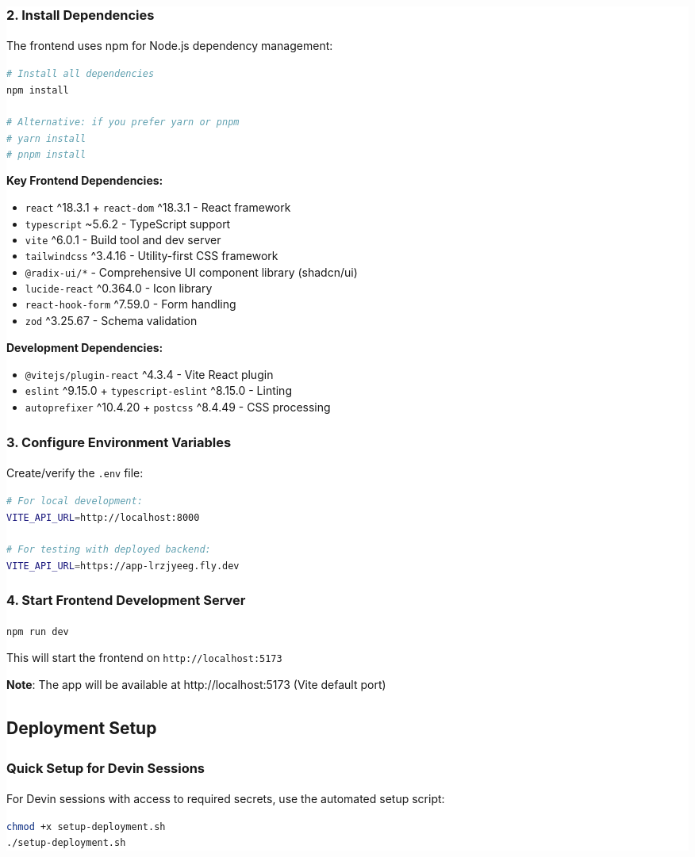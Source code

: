 ### 2. Install Dependencies
The frontend uses npm for Node.js dependency management:
```bash
# Install all dependencies
npm install

# Alternative: if you prefer yarn or pnpm
# yarn install
# pnpm install
```

**Key Frontend Dependencies:**
- `react` ^18.3.1 + `react-dom` ^18.3.1 - React framework
- `typescript` ~5.6.2 - TypeScript support
- `vite` ^6.0.1 - Build tool and dev server
- `tailwindcss` ^3.4.16 - Utility-first CSS framework
- `@radix-ui/*` - Comprehensive UI component library (shadcn/ui)
- `lucide-react` ^0.364.0 - Icon library
- `react-hook-form` ^7.59.0 - Form handling
- `zod` ^3.25.67 - Schema validation

**Development Dependencies:**
- `@vitejs/plugin-react` ^4.3.4 - Vite React plugin
- `eslint` ^9.15.0 + `typescript-eslint` ^8.15.0 - Linting
- `autoprefixer` ^10.4.20 + `postcss` ^8.4.49 - CSS processing

### 3. Configure Environment Variables
Create/verify the `.env` file:
```bash
# For local development:
VITE_API_URL=http://localhost:8000

# For testing with deployed backend:
VITE_API_URL=https://app-lrzjyeeg.fly.dev
```

### 4. Start Frontend Development Server
```bash
npm run dev
```
This will start the frontend on `http://localhost:5173`

**Note**: The app will be available at http://localhost:5173 (Vite default port)

## Deployment Setup

### Quick Setup for Devin Sessions

For Devin sessions with access to required secrets, use the automated setup script:

```bash
chmod +x setup-deployment.sh
./setup-deployment.sh
```
